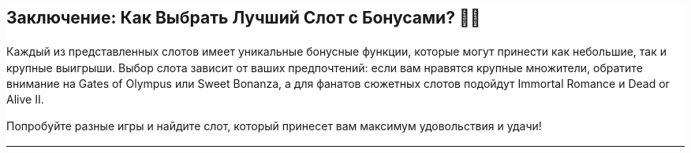 
## Заключение: Как Выбрать Лучший Слот с Бонусами? 🎰🍀

Каждый из представленных слотов имеет уникальные бонусные функции, которые могут принести как небольшие, так и крупные выигрыши. Выбор слота зависит от ваших предпочтений: если вам нравятся крупные множители, обратите внимание на Gates of Olympus или Sweet Bonanza, а для фанатов сюжетных слотов подойдут Immortal Romance и Dead or Alive II. 

Попробуйте разные игры и найдите слот, который принесет вам максимум удовольствия и удачи!

---

